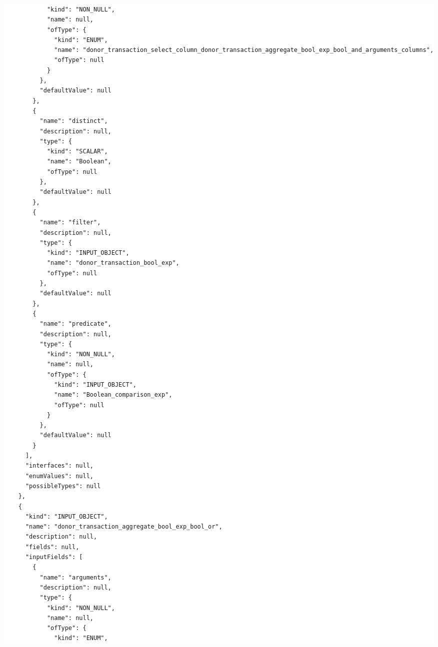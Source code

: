                 "kind": "NON_NULL",
                "name": null,
                "ofType": {
                  "kind": "ENUM",
                  "name": "donor_transaction_select_column_donor_transaction_aggregate_bool_exp_bool_and_arguments_columns",
                  "ofType": null
                }
              },
              "defaultValue": null
            },
            {
              "name": "distinct",
              "description": null,
              "type": {
                "kind": "SCALAR",
                "name": "Boolean",
                "ofType": null
              },
              "defaultValue": null
            },
            {
              "name": "filter",
              "description": null,
              "type": {
                "kind": "INPUT_OBJECT",
                "name": "donor_transaction_bool_exp",
                "ofType": null
              },
              "defaultValue": null
            },
            {
              "name": "predicate",
              "description": null,
              "type": {
                "kind": "NON_NULL",
                "name": null,
                "ofType": {
                  "kind": "INPUT_OBJECT",
                  "name": "Boolean_comparison_exp",
                  "ofType": null
                }
              },
              "defaultValue": null
            }
          ],
          "interfaces": null,
          "enumValues": null,
          "possibleTypes": null
        },
        {
          "kind": "INPUT_OBJECT",
          "name": "donor_transaction_aggregate_bool_exp_bool_or",
          "description": null,
          "fields": null,
          "inputFields": [
            {
              "name": "arguments",
              "description": null,
              "type": {
                "kind": "NON_NULL",
                "name": null,
                "ofType": {
                  "kind": "ENUM",